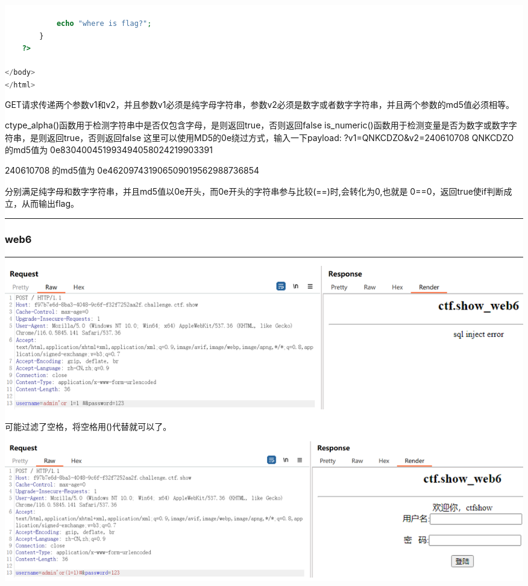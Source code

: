 ```php
        
            echo "where is flag?";
        }
    ?>

</body>
</html>
```

GET请求传递两个参数v1和v2，并且参数v1必须是纯字母字符串，参数v2必须是数字或者数字字符串，并且两个参数的md5值必须相等。

ctype_alpha()函数用于检测字符串中是否仅包含字母，是则返回true，否则返回false
is_numeric()函数用于检测变量是否为数字或数字字符串，是则返回true，否则返回false
这里可以使用MD5的0e绕过方式，输入一下payload: ?v1=QNKCDZO&v2=240610708
QNKCDZO 的md5值为 0e830400451993494058024219903391

240610708 的md5值为 0e462097431906509019562988736854

分别满足纯字母和数字字符串，并且md5值以0e开头，而0e开头的字符串参与比较(==)时,会转化为0,也就是 0==0，返回true使if判断成立，从而输出flag。

------



### web6

------

![image-20231209154518202](assets/img/2023/11/image-20231209154518202.png)

可能过滤了空格，将空格用()代替就可以了。

![image-20231209154625066](assets/img/2023/11/image-20231209154625066.png)
